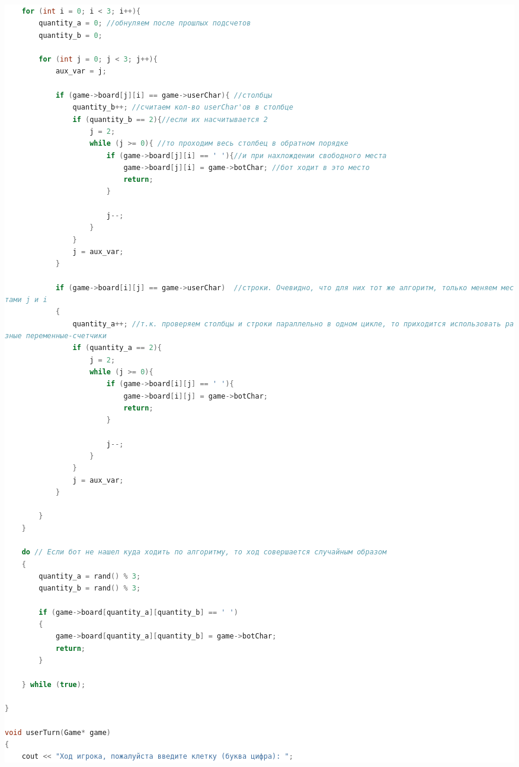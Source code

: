 ```c++
	for (int i = 0; i < 3; i++){
		quantity_a = 0; //обнуляем после прошлых подсчетов
		quantity_b = 0;

		for (int j = 0; j < 3; j++){
			aux_var = j;

			if (game->board[j][i] == game->userChar){ //столбцы			
				quantity_b++; //считаем кол-во userChar'ов в столбце
				if (quantity_b == 2){//если их насчитывается 2
					j = 2;
					while (j >= 0){ //то проходим весь столбец в обратном порядке
						if (game->board[j][i] == ' '){//и при нахлождении свободного места
							game->board[j][i] = game->botChar; //бот ходит в это место
							return;
						}

						j--;
					}
				}
				j = aux_var;
			}

			if (game->board[i][j] == game->userChar)  //строки. Очевидно, что для них тот же алгоритм, только меняем местами j и i
			{ 
				quantity_a++; //т.к. проверяем столбцы и строки параллельно в одном цикле, то приходится использовать разные переменные-счетчики
				if (quantity_a == 2){
					j = 2; 
					while (j >= 0){
						if (game->board[i][j] == ' '){
							game->board[i][j] = game->botChar;
							return;
						}

						j--;
					}
				}
				j = aux_var;
			}

		}
	}

	do // Если бот не нашел куда ходить по алгоритму, то ход совершается случайным образом
	{
		quantity_a = rand() % 3;
		quantity_b = rand() % 3;

		if (game->board[quantity_a][quantity_b] == ' ')
		{
			game->board[quantity_a][quantity_b] = game->botChar;
			return;
		}

	} while (true);

}

void userTurn(Game* game)
{
	cout << "Ход игрока, пожалуйста введите клетку (буква цифра): ";
```